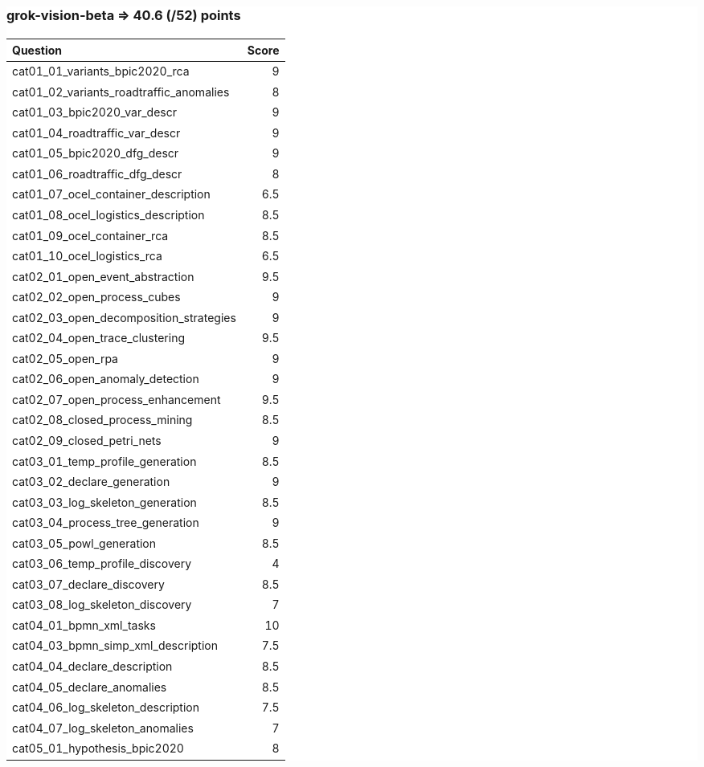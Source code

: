 

### grok-vision-beta   => 40.6 (/52) points

| Question                                |   Score |
|:----------------------------------------|--------:|
| cat01_01_variants_bpic2020_rca          |     9   |
| cat01_02_variants_roadtraffic_anomalies |     8   |
| cat01_03_bpic2020_var_descr             |     9   |
| cat01_04_roadtraffic_var_descr          |     9   |
| cat01_05_bpic2020_dfg_descr             |     9   |
| cat01_06_roadtraffic_dfg_descr          |     8   |
| cat01_07_ocel_container_description     |     6.5 |
| cat01_08_ocel_logistics_description     |     8.5 |
| cat01_09_ocel_container_rca             |     8.5 |
| cat01_10_ocel_logistics_rca             |     6.5 |
| cat02_01_open_event_abstraction         |     9.5 |
| cat02_02_open_process_cubes             |     9   |
| cat02_03_open_decomposition_strategies  |     9   |
| cat02_04_open_trace_clustering          |     9.5 |
| cat02_05_open_rpa                       |     9   |
| cat02_06_open_anomaly_detection         |     9   |
| cat02_07_open_process_enhancement       |     9.5 |
| cat02_08_closed_process_mining          |     8.5 |
| cat02_09_closed_petri_nets              |     9   |
| cat03_01_temp_profile_generation        |     8.5 |
| cat03_02_declare_generation             |     9   |
| cat03_03_log_skeleton_generation        |     8.5 |
| cat03_04_process_tree_generation        |     9   |
| cat03_05_powl_generation                |     8.5 |
| cat03_06_temp_profile_discovery         |     4   |
| cat03_07_declare_discovery              |     8.5 |
| cat03_08_log_skeleton_discovery         |     7   |
| cat04_01_bpmn_xml_tasks                 |    10   |
| cat04_03_bpmn_simp_xml_description      |     7.5 |
| cat04_04_declare_description            |     8.5 |
| cat04_05_declare_anomalies              |     8.5 |
| cat04_06_log_skeleton_description       |     7.5 |
| cat04_07_log_skeleton_anomalies         |     7   |
| cat05_01_hypothesis_bpic2020            |     8   |